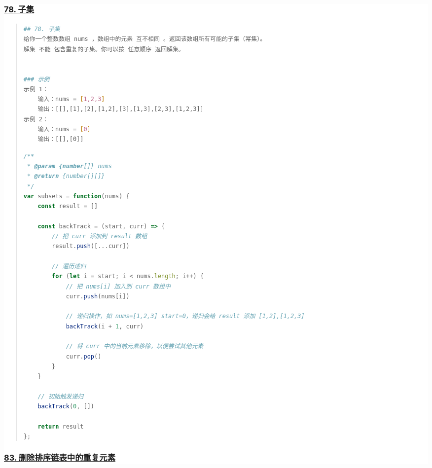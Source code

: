 ### [78. 子集](https://leetcode.cn/problems/subsets/)

> ```bash
> ## 78. 子集
> 给你一个整数数组 nums ，数组中的元素 互不相同 。返回该数组所有可能的子集（幂集）。
> 解集 不能 包含重复的子集。你可以按 任意顺序 返回解集。
> 
>  
> ### 示例
> 示例 1：
>     输入：nums = [1,2,3]
>     输出：[[],[1],[2],[1,2],[3],[1,3],[2,3],[1,2,3]]
> 示例 2：
>     输入：nums = [0]
>     输出：[[],[0]]
> ```
>
> ```js
> /**
>  * @param {number[]} nums
>  * @return {number[][]}
>  */
> var subsets = function(nums) {
>     const result = []
> 
>     const backTrack = (start, curr) => {
>         // 把 curr 添加到 result 数组
>         result.push([...curr])
> 
>         // 遍历递归
>         for (let i = start; i < nums.length; i++) {
>             // 把 nums[i] 加入到 curr 数组中
>             curr.push(nums[i])
> 
>             // 递归操作，如 nums=[1,2,3] start=0，递归会给 result 添加 [1,2],[1,2,3]
>             backTrack(i + 1, curr)
> 
>             // 将 curr 中的当前元素移除，以便尝试其他元素
>             curr.pop()
>         }
>     }
> 
>     // 初始触发递归
>     backTrack(0, [])
> 
>     return result
> };
> ```

### [83. 删除排序链表中的重复元素](https://leetcode.cn/problems/remove-duplicates-from-sorted-list/)
